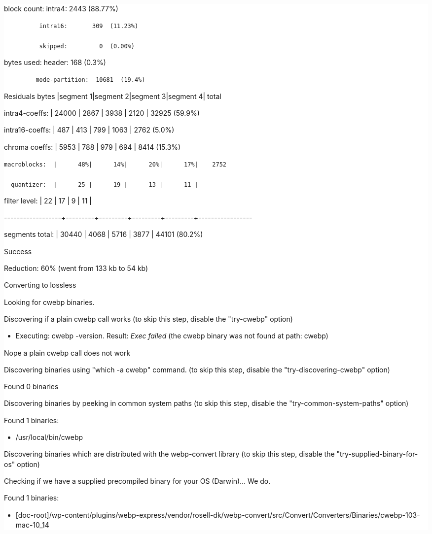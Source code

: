 block count:  intra4:       2443  (88.77%)

              intra16:       309  (11.23%)

              skipped:         0  (0.00%)

bytes used:  header:            168  (0.3%)

             mode-partition:  10681  (19.4%)

 Residuals bytes  |segment 1|segment 2|segment 3|segment 4|  total

  intra4-coeffs:  |   24000 |    2867 |    3938 |    2120 |   32925  (59.9%)

 intra16-coeffs:  |     487 |     413 |     799 |    1063 |    2762  (5.0%)

  chroma coeffs:  |    5953 |     788 |     979 |     694 |    8414  (15.3%)

    macroblocks:  |      48%|      14%|      20%|      17%|    2752

      quantizer:  |      25 |      19 |      13 |      11 |

   filter level:  |      22 |      17 |       9 |      11 |

------------------+---------+---------+---------+---------+-----------------

 segments total:  |   30440 |    4068 |    5716 |    3877 |   44101  (80.2%)


Success

Reduction: 60% (went from 133 kb to 54 kb)


Converting to lossless

Looking for cwebp binaries.

Discovering if a plain cwebp call works (to skip this step, disable the "try-cwebp" option)

- Executing: cwebp -version. Result: *Exec failed* (the cwebp binary was not found at path: cwebp)

Nope a plain cwebp call does not work

Discovering binaries using "which -a cwebp" command. (to skip this step, disable the "try-discovering-cwebp" option)

Found 0 binaries

Discovering binaries by peeking in common system paths (to skip this step, disable the "try-common-system-paths" option)

Found 1 binaries: 

- /usr/local/bin/cwebp

Discovering binaries which are distributed with the webp-convert library (to skip this step, disable the "try-supplied-binary-for-os" option)

Checking if we have a supplied precompiled binary for your OS (Darwin)... We do.

Found 1 binaries: 

- [doc-root]/wp-content/plugins/webp-express/vendor/rosell-dk/webp-convert/src/Convert/Converters/Binaries/cwebp-103-mac-10_14
